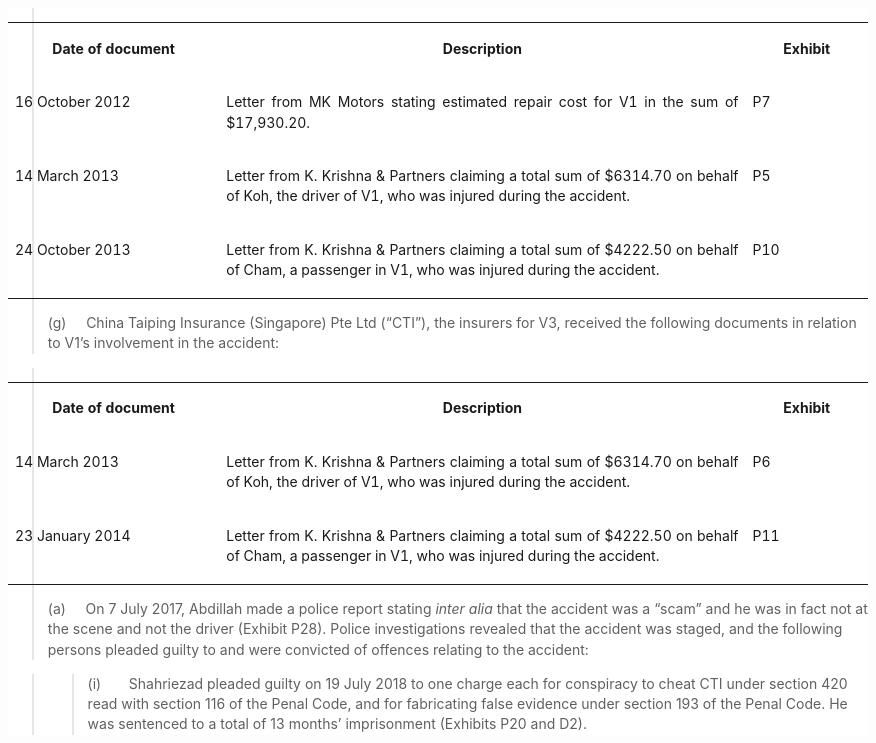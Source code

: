 <table align="left" cellpadding="0" cellspacing="0" class="Judg-2-tblr" frame="all" pgwide="1"><colgroup><col width="24.5649129825965%"> <col width="61.1922384476895%"> <col width="14.2428485697139%"> </colgroup><tbody><tr><td align="left" class="br" rowspan="1" valign="top"><p align="center" class="Table-Para-1"><b>Date of document</b></p></td><td align="left" class="br" rowspan="1" valign="top"><p align="center" class="Table-Para-1"><b>Description</b></p></td><td align="left" class="b" rowspan="1" valign="top"><p align="center" class="Table-Para-1"><b>Exhibit</b></p></td></tr><tr><td align="left" class="br" rowspan="1" valign="top"><p align="justify" class="Table-Para-1">16 October 2012</p></td><td align="left" class="br" rowspan="1" valign="top"><p align="justify" class="Table-Para-1">Letter from MK Motors stating estimated repair cost for V1 in the sum of $17,930.20.</p></td><td align="left" class="b" rowspan="1" valign="top"><p align="justify" class="Table-Para-1">P7</p></td></tr><tr><td align="left" class="br" rowspan="1" valign="top"><p align="justify" class="Table-Para-1">14 March 2013</p></td><td align="left" class="br" rowspan="1" valign="top"><p align="justify" class="Table-Para-1">Letter from K. Krishna &amp; Partners claiming a total sum of $6314.70 on behalf of Koh, the driver of V1, who was injured during the accident.</p></td><td align="left" class="b" rowspan="1" valign="top"><p align="justify" class="Table-Para-1">P5</p></td></tr><tr><td align="left" class="r" rowspan="1" valign="top"><p align="justify" class="Table-Para-1">24 October 2013</p></td><td align="left" class="r" rowspan="1" valign="top"><p align="justify" class="Table-Para-1">Letter from K. Krishna &amp; Partners claiming a total sum of $4222.50 on behalf of Cham, a passenger in V1, who was injured during the accident.</p></td><td align="left" class="" rowspan="1" valign="top"><p align="justify" class="Table-Para-1">P10</p></td></tr></tbody></table>

  
  

> (g)     China Taiping Insurance (Singapore) Pte Ltd (“CTI”), the insurers for V3, received the following documents in relation to V1’s involvement in the accident:

<table align="left" cellpadding="0" cellspacing="0" class="Judg-2-tblr" frame="all" pgwide="1"><colgroup><col width="24.5649129825965%"> <col width="61.1922384476895%"> <col width="14.2428485697139%"> </colgroup><tbody><tr><td align="left" class="br" rowspan="1" valign="top"><p align="center" class="Table-Para-1"><b>Date of document</b></p></td><td align="left" class="br" rowspan="1" valign="top"><p align="center" class="Table-Para-1"><b>Description</b></p></td><td align="left" class="b" rowspan="1" valign="top"><p align="center" class="Table-Para-1"><b>Exhibit</b></p></td></tr><tr><td align="left" class="br" rowspan="1" valign="top"><p align="justify" class="Table-Para-1">14 March 2013</p></td><td align="left" class="br" rowspan="1" valign="top"><p align="justify" class="Table-Para-1">Letter from K. Krishna &amp; Partners claiming a total sum of $6314.70 on behalf of Koh, the driver of V1, who was injured during the accident.</p></td><td align="left" class="b" rowspan="1" valign="top"><p align="justify" class="Table-Para-1">P6</p></td></tr><tr><td align="left" class="r" rowspan="1" valign="top"><p align="justify" class="Table-Para-1">23 January 2014</p></td><td align="left" class="r" rowspan="1" valign="top"><p align="justify" class="Table-Para-1">Letter from K. Krishna &amp; Partners claiming a total sum of $4222.50 on behalf of Cham, a passenger in V1, who was injured during the accident.</p></td><td align="left" class="" rowspan="1" valign="top"><p align="justify" class="Table-Para-1">P11</p></td></tr></tbody></table>

  
  

> (a)     On 7 July 2017, Abdillah made a police report stating _inter alia_ that the accident was a “scam” and he was in fact not at the scene and not the driver (Exhibit P28). Police investigations revealed that the accident was staged, and the following persons pleaded guilty to and were convicted of offences relating to the accident:

>> (i)       Shahriezad pleaded guilty on 19 July 2018 to one charge each for conspiracy to cheat CTI under section 420 read with section 116 of the Penal Code, and for fabricating false evidence under section 193 of the Penal Code. He was sentenced to a total of 13 months’ imprisonment (Exhibits P20 and D2).
